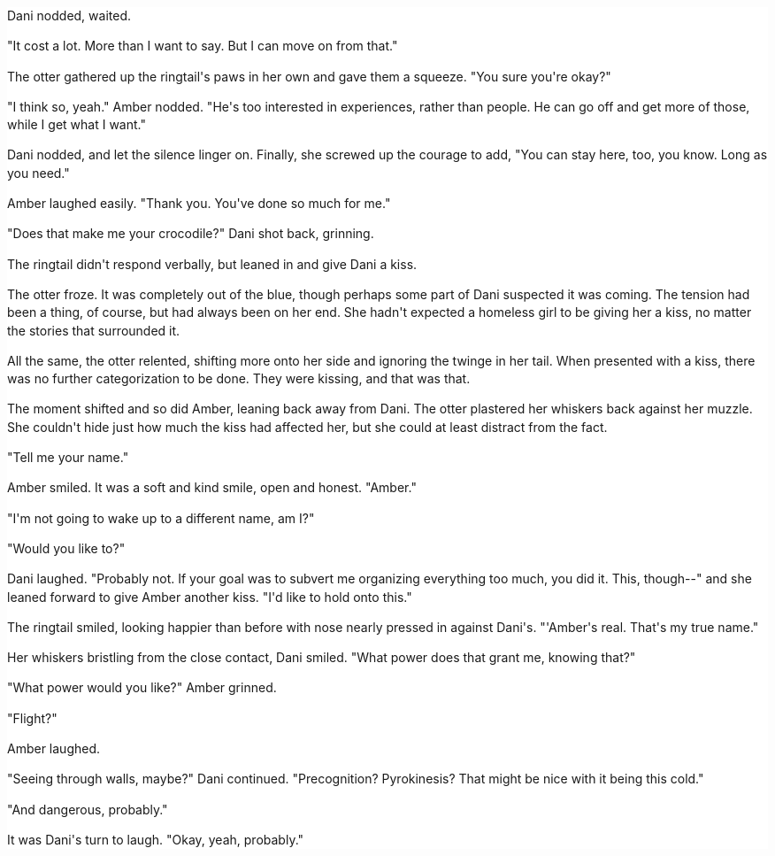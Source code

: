 Dani nodded, waited.

"It cost a lot. More than I want to say. But I can move on from that."

The otter gathered up the ringtail's paws in her own and gave them a squeeze. "You sure you're okay?"

"I think so, yeah." Amber nodded. "He's too interested in experiences, rather than people. He can go off and get more of those, while I get what I want."

Dani nodded, and let the silence linger on. Finally, she screwed up the courage to add, "You can stay here, too, you know. Long as you need."

Amber laughed easily. "Thank you. You've done so much for me."

"Does that make me your crocodile?" Dani shot back, grinning.

The ringtail didn't respond verbally, but leaned in and give Dani a kiss.

The otter froze. It was completely out of the blue, though perhaps some part of Dani suspected it was coming. The tension had been a thing, of course, but had always been on her end. She hadn't expected a homeless girl to be giving her a kiss, no matter the stories that surrounded it.

All the same, the otter relented, shifting more onto her side and ignoring the twinge in her tail. When presented with a kiss, there was no further categorization to be done. They were kissing, and that was that.

The moment shifted and so did Amber, leaning back away from Dani. The otter plastered her whiskers back against her muzzle. She couldn't hide just how much the kiss had affected her, but she could at least distract from the fact.

"Tell me your name."

Amber smiled. It was a soft and kind smile, open and honest. "Amber."

"I'm not going to wake up to a different name, am I?"

"Would you like to?"

Dani laughed. "Probably not. If your goal was to subvert me organizing everything too much, you did it. This, though--" and she leaned forward to give Amber another kiss. "I'd like to hold onto this."

The ringtail smiled, looking happier than before with nose nearly pressed in against Dani's. "'Amber's real. That's my true name."

Her whiskers bristling from the close contact, Dani smiled. "What power does that grant me, knowing that?"

"What power would you like?" Amber grinned.

"Flight?"

Amber laughed.

"Seeing through walls, maybe?" Dani continued. "Precognition? Pyrokinesis? That might be nice with it being this cold."

"And dangerous, probably."

It was Dani's turn to laugh. "Okay, yeah, probably."
